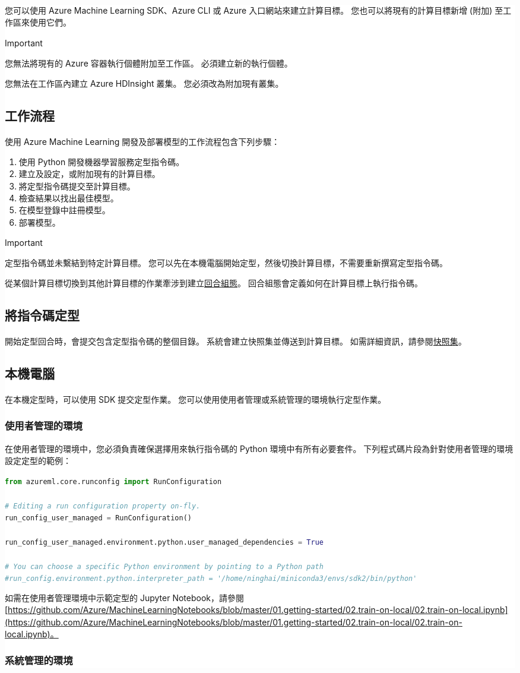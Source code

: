 您可以使用 Azure Machine Learning SDK、Azure CLI 或 Azure 入口網站來建立計算目標。 您也可以將現有的計算目標新增 (附加) 至工作區來使用它們。

> [!IMPORTANT]
> 您無法將現有的 Azure 容器執行個體附加至工作區。 必須建立新的執行個體。
>
> 您無法在工作區內建立 Azure HDInsight 叢集。 您必須改為附加現有叢集。

## <a name="workflow"></a>工作流程

使用 Azure Machine Learning 開發及部署模型的工作流程包含下列步驟：

1. 使用 Python 開發機器學習服務定型指令碼。
1. 建立及設定，或附加現有的計算目標。
1. 將定型指令碼提交至計算目標。
1. 檢查結果以找出最佳模型。
1. 在模型登錄中註冊模型。
1. 部署模型。

> [!IMPORTANT]
> 定型指令碼並未繫結到特定計算目標。 您可以先在本機電腦開始定型，然後切換計算目標，不需要重新撰寫定型指令碼。

從某個計算目標切換到其他計算目標的作業牽涉到建立[回合組態](concept-azure-machine-learning-architecture.md#run-configuration)。 回合組態會定義如何在計算目標上執行指令碼。

## <a name="training-scripts"></a>將指令碼定型

開始定型回合時，會提交包含定型指令碼的整個目錄。 系統會建立快照集並傳送到計算目標。 如需詳細資訊，請參閱[快照集](concept-azure-machine-learning-architecture.md#snapshot)。

## <a id="local"></a>本機電腦

在本機定型時，可以使用 SDK 提交定型作業。 您可以使用使用者管理或系統管理的環境執行定型作業。

### <a name="user-managed-environment"></a>使用者管理的環境

在使用者管理的環境中，您必須負責確保選擇用來執行指令碼的 Python 環境中有所有必要套件。 下列程式碼片段為針對使用者管理的環境設定定型的範例：

```python
from azureml.core.runconfig import RunConfiguration

# Editing a run configuration property on-fly.
run_config_user_managed = RunConfiguration()

run_config_user_managed.environment.python.user_managed_dependencies = True

# You can choose a specific Python environment by pointing to a Python path 
#run_config.environment.python.interpreter_path = '/home/ninghai/miniconda3/envs/sdk2/bin/python'
```

如需在使用者管理環境中示範定型的 Jupyter Notebook，請參閱 [https://github.com/Azure/MachineLearningNotebooks/blob/master/01.getting-started/02.train-on-local/02.train-on-local.ipynb](https://github.com/Azure/MachineLearningNotebooks/blob/master/01.getting-started/02.train-on-local/02.train-on-local.ipynb)。
  
### <a name="system-managed-environment"></a>系統管理的環境
